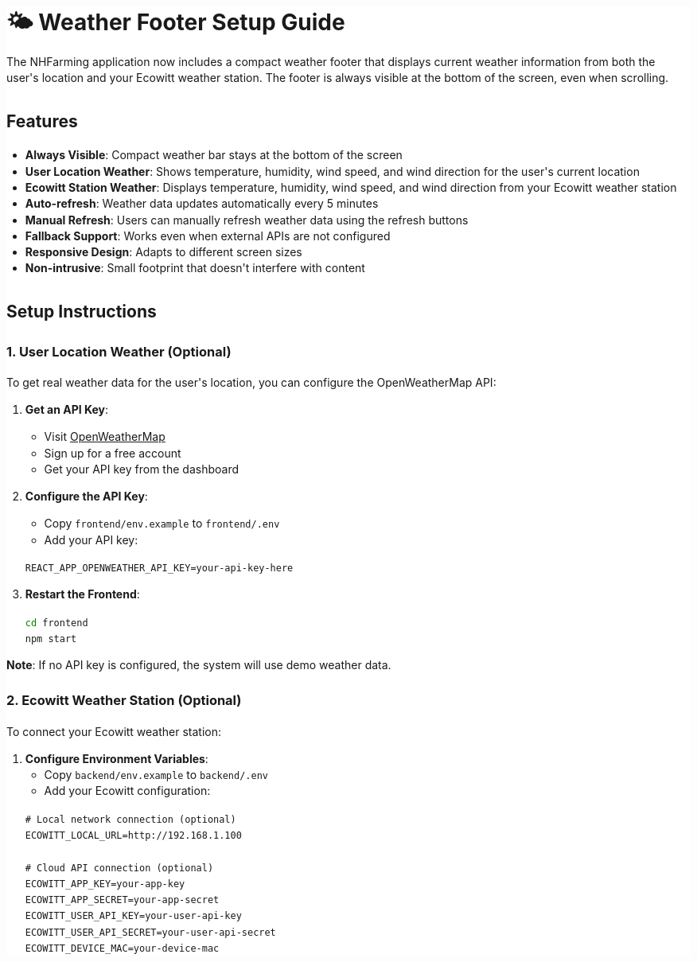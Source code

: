 # 🌤️ Weather Footer Setup Guide

The NHFarming application now includes a compact weather footer that displays current weather information from both the user's location and your Ecowitt weather station. The footer is always visible at the bottom of the screen, even when scrolling.

## Features

- **Always Visible**: Compact weather bar stays at the bottom of the screen
- **User Location Weather**: Shows temperature, humidity, wind speed, and wind direction for the user's current location
- **Ecowitt Station Weather**: Displays temperature, humidity, wind speed, and wind direction from your Ecowitt weather station
- **Auto-refresh**: Weather data updates automatically every 5 minutes
- **Manual Refresh**: Users can manually refresh weather data using the refresh buttons
- **Fallback Support**: Works even when external APIs are not configured
- **Responsive Design**: Adapts to different screen sizes
- **Non-intrusive**: Small footprint that doesn't interfere with content

## Setup Instructions

### 1. User Location Weather (Optional)

To get real weather data for the user's location, you can configure the OpenWeatherMap API:

1. **Get an API Key**:
   - Visit [OpenWeatherMap](https://openweathermap.org/api)
   - Sign up for a free account
   - Get your API key from the dashboard

2. **Configure the API Key**:
   - Copy `frontend/env.example` to `frontend/.env`
   - Add your API key:
   ```env
   REACT_APP_OPENWEATHER_API_KEY=your-api-key-here
   ```

3. **Restart the Frontend**:
   ```bash
   cd frontend
   npm start
   ```

**Note**: If no API key is configured, the system will use demo weather data.

### 2. Ecowitt Weather Station (Optional)

To connect your Ecowitt weather station:

1. **Configure Environment Variables**:
   - Copy `backend/env.example` to `backend/.env`
   - Add your Ecowitt configuration:
   ```env
   # Local network connection (optional)
   ECOWITT_LOCAL_URL=http://192.168.1.100
   
   # Cloud API connection (optional)
   ECOWITT_APP_KEY=your-app-key
   ECOWITT_APP_SECRET=your-app-secret
   ECOWITT_USER_API_KEY=your-user-api-key
   ECOWITT_USER_API_SECRET=your-user-api-secret
   ECOWITT_DEVICE_MAC=your-device-mac
   ```
